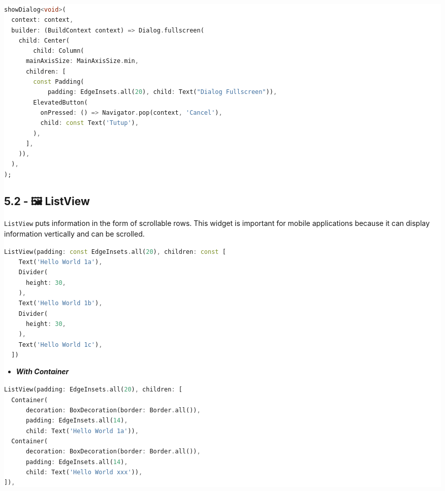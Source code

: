 ```dart
showDialog<void>(
  context: context,
  builder: (BuildContext context) => Dialog.fullscreen(
    child: Center(
        child: Column(
      mainAxisSize: MainAxisSize.min,
      children: [
        const Padding(
            padding: EdgeInsets.all(20), child: Text("Dialog Fullscreen")),
        ElevatedButton(
          onPressed: () => Navigator.pop(context, 'Cancel'),
          child: const Text('Tutup'),
        ),
      ],
    )),
  ),
);

```

## 5.2 - 🖼️ ListView

`ListView` puts information in the form of scrollable rows. This widget is important for mobile applications because it can display information vertically and can be scrolled.

```dart
ListView(padding: const EdgeInsets.all(20), children: const [
    Text('Hello World 1a'),
    Divider(
      height: 30,
    ),
    Text('Hello World 1b'),
    Divider(
      height: 30,
    ),
    Text('Hello World 1c'),
  ])
```

- **_With Container_**

```dart
ListView(padding: EdgeInsets.all(20), children: [
  Container(
      decoration: BoxDecoration(border: Border.all()),
      padding: EdgeInsets.all(14),
      child: Text('Hello World 1a')),
  Container(
      decoration: BoxDecoration(border: Border.all()),
      padding: EdgeInsets.all(14),
      child: Text('Hello World xxx')),
]),
```
